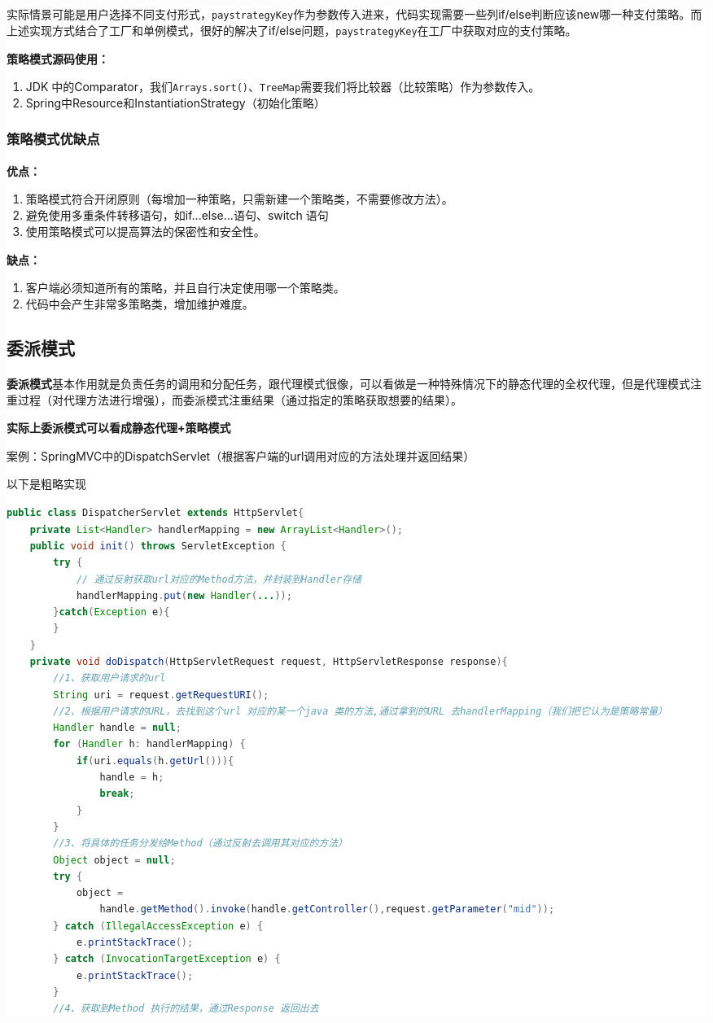 实际情景可能是用户选择不同支付形式，`paystrategyKey`作为参数传入进来，代码实现需要一些列if/else判断应该new哪一种支付策略。而上述实现方式结合了工厂和单例模式，很好的解决了if/else问题，`paystrategyKey`在工厂中获取对应的支付策略。



**策略模式源码使用：**

1. JDK 中的Comparator，我们`Arrays.sort()`、`TreeMap`需要我们将比较器（比较策略）作为参数传入。
2. Spring中Resource和InstantiationStrategy（初始化策略）



### 策略模式优缺点

**优点：**

1. 策略模式符合开闭原则（每增加一种策略，只需新建一个策略类，不需要修改方法）。
2. 避免使用多重条件转移语句，如if...else...语句、switch 语句
3. 使用策略模式可以提高算法的保密性和安全性。

**缺点：**

1. 客户端必须知道所有的策略，并且自行决定使用哪一个策略类。
2. 代码中会产生非常多策略类，增加维护难度。



## 委派模式

**委派模式**基本作用就是负责任务的调用和分配任务，跟代理模式很像，可以看做是一种特殊情况下的静态代理的全权代理，但是代理模式注重过程（对代理方法进行增强），而委派模式注重结果（通过指定的策略获取想要的结果）。

**实际上委派模式可以看成静态代理+策略模式**

案例：SpringMVC中的DispatchServlet（根据客户端的url调用对应的方法处理并返回结果）

以下是粗略实现

```java
public class DispatcherServlet extends HttpServlet{
    private List<Handler> handlerMapping = new ArrayList<Handler>();
    public void init() throws ServletException {
        try {
            // 通过反射获取url对应的Method方法，并封装到Handler存储
            handlerMapping.put(new Handler(...));
        }catch(Exception e){
        }
    }
    private void doDispatch(HttpServletRequest request, HttpServletResponse response){
        //1、获取用户请求的url
        String uri = request.getRequestURI();
        //2、根据用户请求的URL，去找到这个url 对应的某一个java 类的方法,通过拿到的URL 去handlerMapping（我们把它认为是策略常量）
        Handler handle = null;
        for (Handler h: handlerMapping) {
            if(uri.equals(h.getUrl())){
                handle = h;
                break;
            }
        }
        //3、将具体的任务分发给Method（通过反射去调用其对应的方法）
        Object object = null;
        try {
            object =
                handle.getMethod().invoke(handle.getController(),request.getParameter("mid"));
        } catch (IllegalAccessException e) {
            e.printStackTrace();
        } catch (InvocationTargetException e) {
            e.printStackTrace();
        }
        //4、获取到Method 执行的结果，通过Response 返回出去
```